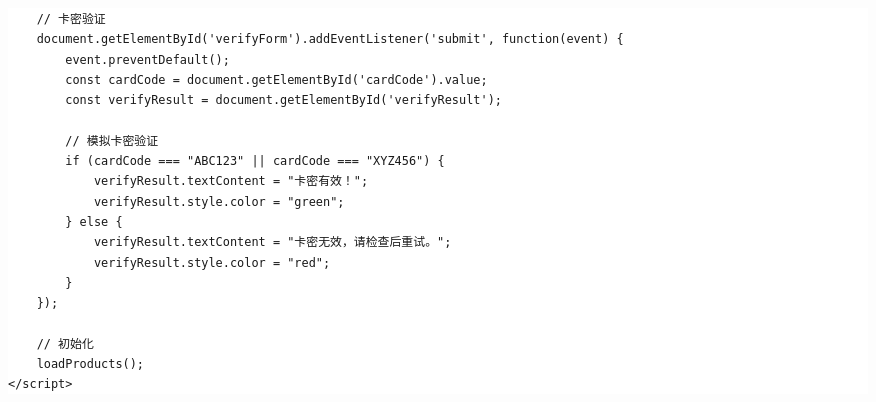         // 卡密验证
        document.getElementById('verifyForm').addEventListener('submit', function(event) {
            event.preventDefault();
            const cardCode = document.getElementById('cardCode').value;
            const verifyResult = document.getElementById('verifyResult');

            // 模拟卡密验证
            if (cardCode === "ABC123" || cardCode === "XYZ456") {
                verifyResult.textContent = "卡密有效！";
                verifyResult.style.color = "green";
            } else {
                verifyResult.textContent = "卡密无效，请检查后重试。";
                verifyResult.style.color = "red";
            }
        });

        // 初始化
        loadProducts();
    </script>
</body>
</html>
